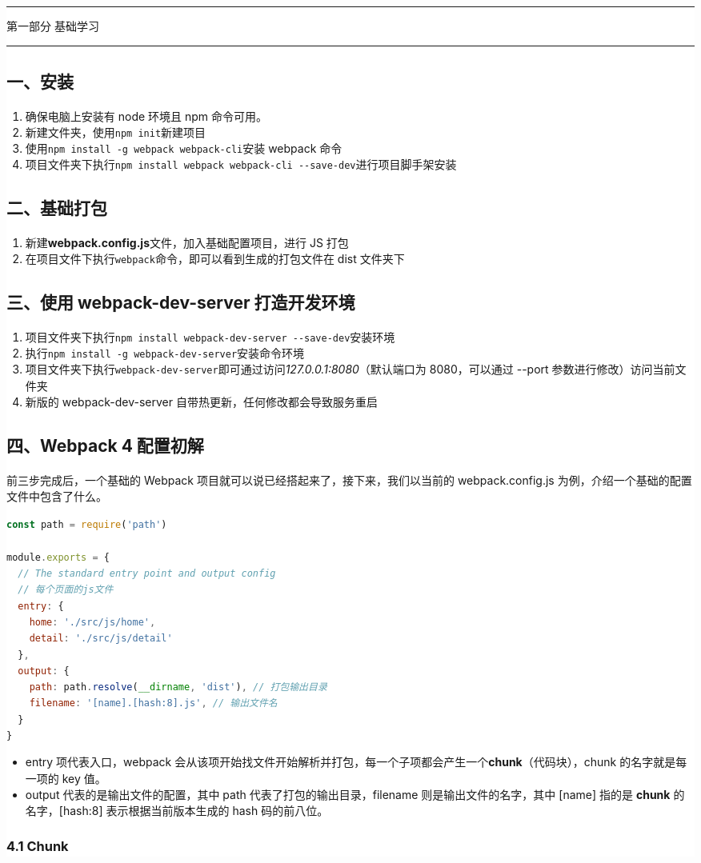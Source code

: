 
---

第一部分 基础学习

---

## 一、安装

1. 确保电脑上安装有 node 环境且 npm 命令可用。
2. 新建文件夹，使用`npm init`新建项目
3. 使用`npm install -g webpack webpack-cli`安装 webpack 命令
4. 项目文件夹下执行`npm install webpack webpack-cli --save-dev`进行项目脚手架安装

## 二、基础打包

1. 新建**webpack.config.js**文件，加入基础配置项目，进行 JS 打包
2. 在项目文件下执行`webpack`命令，即可以看到生成的打包文件在 dist 文件夹下

## 三、使用 webpack-dev-server 打造开发环境

1. 项目文件夹下执行`npm install webpack-dev-server --save-dev`安装环境
2. 执行`npm install -g webpack-dev-server`安装命令环境
3. 项目文件夹下执行`webpack-dev-server`即可通过访问*127.0.0.1:8080*（默认端口为 8080，可以通过 --port 参数进行修改）访问当前文件夹
4. 新版的 webpack-dev-server 自带热更新，任何修改都会导致服务重启

## 四、Webpack 4 配置初解

前三步完成后，一个基础的 Webpack 项目就可以说已经搭起来了，接下来，我们以当前的 webpack.config.js 为例，介绍一个基础的配置文件中包含了什么。

```javascript
const path = require('path')

module.exports = {
  // The standard entry point and output config
  // 每个页面的js文件
  entry: {
    home: './src/js/home',
    detail: './src/js/detail'
  },
  output: {
    path: path.resolve(__dirname, 'dist'), // 打包输出目录
    filename: '[name].[hash:8].js', // 输出文件名
  }
}
```

- entry 项代表入口，webpack 会从该项开始找文件开始解析并打包，每一个子项都会产生一个**chunk**（代码块），chunk 的名字就是每一项的 key 值。
- output 代表的是输出文件的配置，其中 path 代表了打包的输出目录，filename 则是输出文件的名字，其中 [name] 指的是 **chunk** 的名字，[hash:8] 表示根据当前版本生成的 hash 码的前八位。

### 4.1 Chunk

